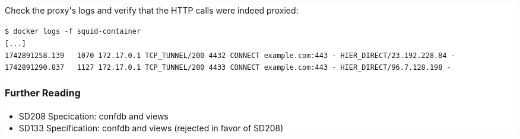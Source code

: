```console

```

Check the proxy's logs and verify that the HTTP calls were indeed proxied:

```console
$ docker logs -f squid-container
[...]
1742891258.139   1070 172.17.0.1 TCP_TUNNEL/200 4432 CONNECT example.com:443 - HIER_DIRECT/23.192.228.84 -
1742891290.837   1127 172.17.0.1 TCP_TUNNEL/200 4433 CONNECT example.com:443 - HIER_DIRECT/96.7.128.198 -
```

### Further Reading

- SD208 Specication: confdb and views
- SD133 Specification: confdb and views (rejected in favor of SD208)
